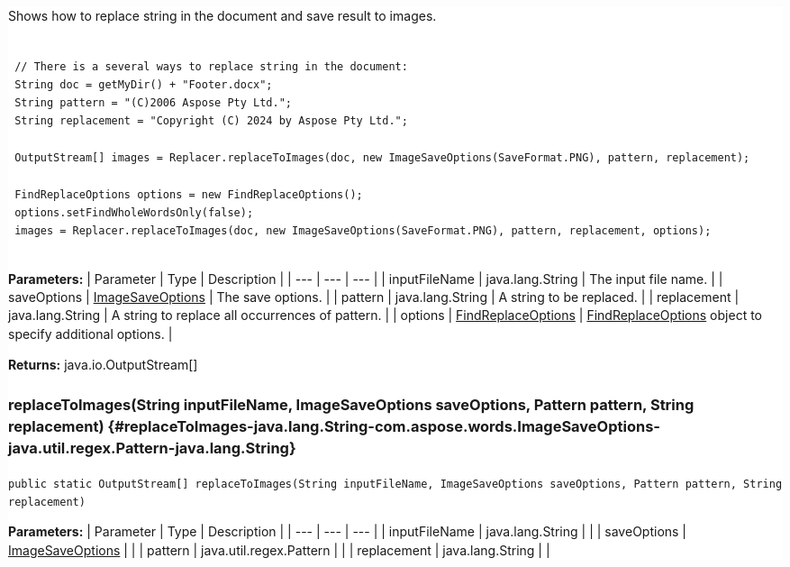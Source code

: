 Shows how to replace string in the document and save result to images.

```

 // There is a several ways to replace string in the document:
 String doc = getMyDir() + "Footer.docx";
 String pattern = "(C)2006 Aspose Pty Ltd.";
 String replacement = "Copyright (C) 2024 by Aspose Pty Ltd.";

 OutputStream[] images = Replacer.replaceToImages(doc, new ImageSaveOptions(SaveFormat.PNG), pattern, replacement);

 FindReplaceOptions options = new FindReplaceOptions();
 options.setFindWholeWordsOnly(false);
 images = Replacer.replaceToImages(doc, new ImageSaveOptions(SaveFormat.PNG), pattern, replacement, options);
 
```

**Parameters:**
| Parameter | Type | Description |
| --- | --- | --- |
| inputFileName | java.lang.String | The input file name. |
| saveOptions | [ImageSaveOptions](../../com.aspose.words/imagesaveoptions/) | The save options. |
| pattern | java.lang.String | A string to be replaced. |
| replacement | java.lang.String | A string to replace all occurrences of pattern. |
| options | [FindReplaceOptions](../../com.aspose.words/findreplaceoptions/) | [FindReplaceOptions](../../com.aspose.words/findreplaceoptions/) object to specify additional options. |

**Returns:**
java.io.OutputStream[]
### replaceToImages(String inputFileName, ImageSaveOptions saveOptions, Pattern pattern, String replacement) {#replaceToImages-java.lang.String-com.aspose.words.ImageSaveOptions-java.util.regex.Pattern-java.lang.String}
```
public static OutputStream[] replaceToImages(String inputFileName, ImageSaveOptions saveOptions, Pattern pattern, String replacement)
```




**Parameters:**
| Parameter | Type | Description |
| --- | --- | --- |
| inputFileName | java.lang.String |  |
| saveOptions | [ImageSaveOptions](../../com.aspose.words/imagesaveoptions/) |  |
| pattern | java.util.regex.Pattern |  |
| replacement | java.lang.String |  |
